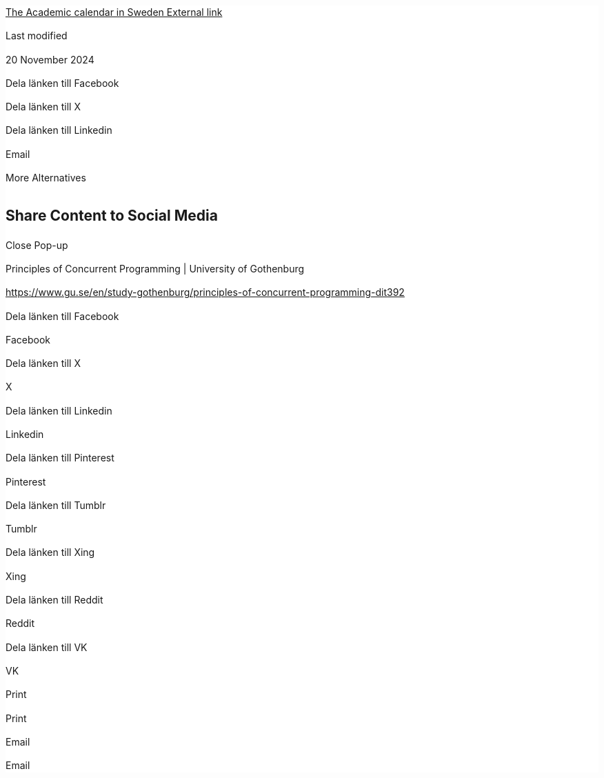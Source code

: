 [The Academic calendar in Sweden External link](https://www.gu.se/en/study-in-gothenburg/when-you-are-here/academic-calendar "External link")

Last modified


20 November 2024

Dela länken till Facebook

Dela länken till X

Dela länken till Linkedin

Email

More Alternatives

## Share Content to Social Media

Close Pop-up

Principles of Concurrent Programming \| University of Gothenburg

https://www.gu.se/en/study-gothenburg/principles-of-concurrent-programming-dit392

Dela länken till Facebook

Facebook

Dela länken till X

X

Dela länken till Linkedin

Linkedin

Dela länken till Pinterest

Pinterest

Dela länken till Tumblr

Tumblr

Dela länken till Xing

Xing

Dela länken till Reddit

Reddit

Dela länken till VK

VK

Print

Print

Email

Email